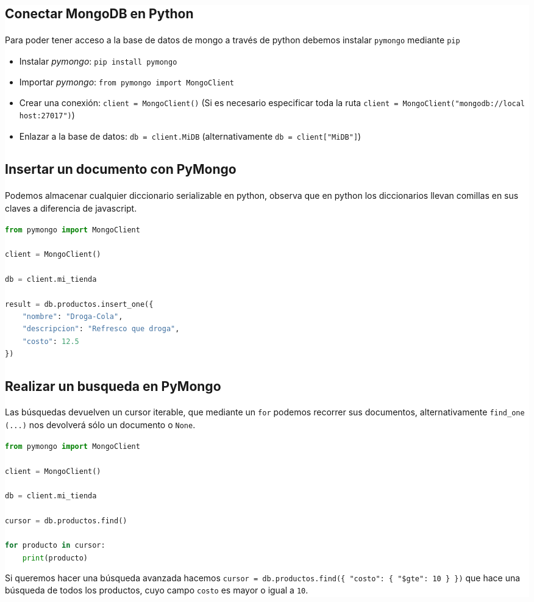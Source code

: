 ## Conectar MongoDB en Python

Para poder tener acceso a la base de datos de mongo a través de python debemos instalar `pymongo` mediante `pip`

* Instalar *pymongo*: `pip install pymongo`

* Importar *pymongo*: `from pymongo import MongoClient`

* Crear una conexión: `client = MongoClient()` (Si es necesario especificar toda la ruta `client = MongoClient("mongodb://localhost:27017")`)

* Enlazar a la base de datos: `db = client.MiDB` (alternativamente `db = client["MiDB"]`)

## Insertar un documento con PyMongo

Podemos almacenar cualquier diccionario serializable en python, observa que en python los diccionarios llevan comillas en sus claves a diferencia de javascript.

~~~py
from pymongo import MongoClient

client = MongoClient()

db = client.mi_tienda

result = db.productos.insert_one({
    "nombre": "Droga-Cola",
    "descripcion": "Refresco que droga",
    "costo": 12.5
})
~~~

## Realizar un busqueda en PyMongo

Las búsquedas devuelven un cursor iterable, que mediante un `for` podemos recorrer sus documentos, alternativamente `find_one(...)` nos devolverá sólo un documento o `None`.

~~~py
from pymongo import MongoClient

client = MongoClient()

db = client.mi_tienda

cursor = db.productos.find()

for producto in cursor:
    print(producto)
~~~

Si queremos hacer una búsqueda avanzada hacemos `cursor = db.productos.find({ "costo": { "$gte": 10 } })` que hace una búsqueda de todos los productos, cuyo campo `costo` es mayor o igual a `10`.
